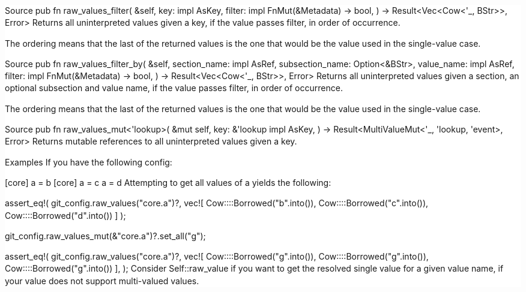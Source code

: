 Source
pub fn raw_values_filter(
    &self,
    key: impl AsKey,
    filter: impl FnMut(&Metadata) -> bool,
) -> Result<Vec<Cow<'_, BStr>>, Error>
Returns all uninterpreted values given a key, if the value passes filter, in order of occurrence.

The ordering means that the last of the returned values is the one that would be the value used in the single-value case.

Source
pub fn raw_values_filter_by(
    &self,
    section_name: impl AsRef<str>,
    subsection_name: Option<&BStr>,
    value_name: impl AsRef<str>,
    filter: impl FnMut(&Metadata) -> bool,
) -> Result<Vec<Cow<'_, BStr>>, Error>
Returns all uninterpreted values given a section, an optional subsection and value name, if the value passes filter, in order of occurrence.

The ordering means that the last of the returned values is the one that would be the value used in the single-value case.

Source
pub fn raw_values_mut<'lookup>(
    &mut self,
    key: &'lookup impl AsKey,
) -> Result<MultiValueMut<'_, 'lookup, 'event>, Error>
Returns mutable references to all uninterpreted values given a key.

Examples
If you have the following config:

[core]
    a = b
[core]
    a = c
    a = d
Attempting to get all values of a yields the following:

assert_eq!(
    git_config.raw_values("core.a")?,
    vec![
        Cow::<BStr>::Borrowed("b".into()),
        Cow::<BStr>::Borrowed("c".into()),
        Cow::<BStr>::Borrowed("d".into())
    ]
);

git_config.raw_values_mut(&"core.a")?.set_all("g");

assert_eq!(
    git_config.raw_values("core.a")?,
    vec![
        Cow::<BStr>::Borrowed("g".into()),
        Cow::<BStr>::Borrowed("g".into()),
        Cow::<BStr>::Borrowed("g".into())
    ],
);
Consider Self::raw_value if you want to get the resolved single value for a given value name, if your value does not support multi-valued values.
